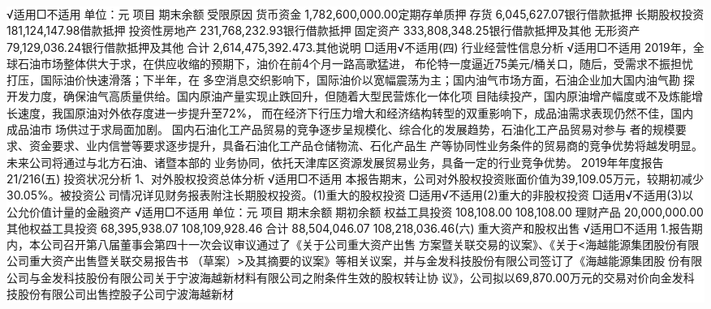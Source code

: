 √适用□不适用
单位：元
项目
期末余额
受限原因
货币资金
1,782,600,000.00定期存单质押
存货
6,045,627.07银行借款抵押
长期股权投资
181,124,147.98借款抵押
投资性房地产
231,768,232.93银行借款抵押
固定资产
333,808,348.25银行借款抵押及其他
无形资产
79,129,036.24银行借款抵押及其他
合计
2,614,475,392.473.其他说明
□适用√不适用(四)
行业经营性信息分析
√适用□不适用
2019年，全球石油市场整体供大于求，在供应收缩的预期下，油价在前4个月一路高歌猛进，
布伦特一度逼近75美元/桶关口，随后，受需求不振担忧打压，国际油价快速滑落；下半年，在
多空消息交织影响下，国际油价以宽幅震荡为主；国内油气市场方面，石油企业加大国内油气勘
探开发力度，确保油气高质量供给。国内原油产量实现止跌回升，但随着大型民营炼化一体化项
目陆续投产，国内原油增产幅度或不及炼能增长速度，我国原油对外依存度进一步提升至72%，
而在经济下行压力增大和经济结构转型的双重影响下，成品油需求表现仍然不佳，国内成品油市
场供过于求局面加剧。
国内石油化工产品贸易的竞争逐步呈规模化、综合化的发展趋势，石油化工产品贸易对参与
者的规模要求、资金要求、业内信誉等要求逐步提升，具备石油化工产品仓储物流、石化产品生
产等协同性业务条件的贸易商的竞争优势将越发明显。未来公司将通过与北方石油、诸暨本部的
业务协同，依托天津库区资源发展贸易业务，具备一定的行业竞争优势。
2019年年度报告
21/216(五)
投资状况分析
1、对外股权投资总体分析
√适用□不适用
本报告期末，公司对外股权投资账面价值为39,109.05万元，较期初减少30.05%。被投资公
司情况详见财务报表附注长期股权投资。(1)重大的股权投资
□适用√不适用(2)重大的非股权投资
□适用√不适用(3)以公允价值计量的金融资产
√适用□不适用
单位：元
项目
期末余额
期初余额
权益工具投资
108,108.00
108,108.00
理财产品
20,000,000.00其他权益工具投资
68,395,938.07
108,109,928.46
合计
88,504,046.07
108,218,036.46(六)
重大资产和股权出售
√适用□不适用
1.报告期内，本公司召开第八届董事会第四十一次会议审议通过了《关于公司重大资产出售
方案暨关联交易的议案》、《关于<海越能源集团股份有限公司重大资产出售暨关联交易报告书
（草案）>及其摘要的议案》等相关议案，并与金发科技股份有限公司签订了《海越能源集团股
份有限公司与金发科技股份有限公司关于宁波海越新材料有限公司之附条件生效的股权转让协
议》，公司拟以69,870.00万元的交易对价向金发科技股份有限公司出售控股子公司宁波海越新材